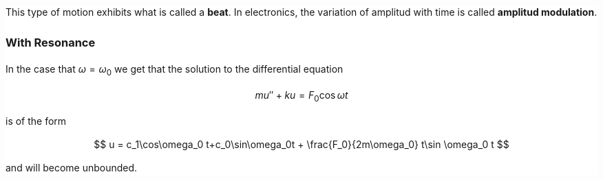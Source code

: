 This type of motion exhibits what is called a ****beat****. In electronics, the variation of amplitud with time is called ********amplitud modulation********.

### With Resonance

In the case that $\omega = \omega_0$ we get that the solution to the differential equation

$$ mu'' +ku = F_0\cos \omega t $$

is of the form

$$ u = c_1\cos\omega_0 t+c_0\sin\omega_0t + \frac{F_0}{2m\omega_0} t\sin \omega_0 t $$

and will become unbounded.